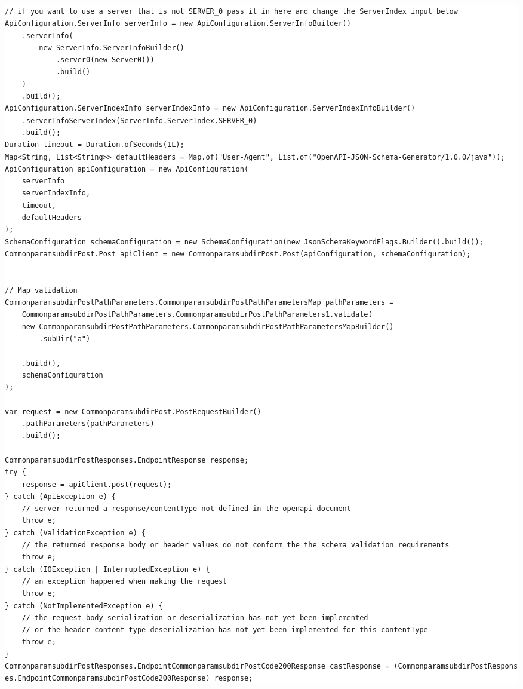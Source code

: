 ```
// if you want to use a server that is not SERVER_0 pass it in here and change the ServerIndex input below
ApiConfiguration.ServerInfo serverInfo = new ApiConfiguration.ServerInfoBuilder()
    .serverInfo(
        new ServerInfo.ServerInfoBuilder()
            .server0(new Server0())
            .build()
    )
    .build();
ApiConfiguration.ServerIndexInfo serverIndexInfo = new ApiConfiguration.ServerIndexInfoBuilder()
    .serverInfoServerIndex(ServerInfo.ServerIndex.SERVER_0)
    .build();
Duration timeout = Duration.ofSeconds(1L);
Map<String, List<String>> defaultHeaders = Map.of("User-Agent", List.of("OpenAPI-JSON-Schema-Generator/1.0.0/java"));
ApiConfiguration apiConfiguration = new ApiConfiguration(
    serverInfo
    serverIndexInfo,
    timeout,
    defaultHeaders
);
SchemaConfiguration schemaConfiguration = new SchemaConfiguration(new JsonSchemaKeywordFlags.Builder().build());
CommonparamsubdirPost.Post apiClient = new CommonparamsubdirPost.Post(apiConfiguration, schemaConfiguration);


// Map validation
CommonparamsubdirPostPathParameters.CommonparamsubdirPostPathParametersMap pathParameters =
    CommonparamsubdirPostPathParameters.CommonparamsubdirPostPathParameters1.validate(
    new CommonparamsubdirPostPathParameters.CommonparamsubdirPostPathParametersMapBuilder()
        .subDir("a")

    .build(),
    schemaConfiguration
);

var request = new CommonparamsubdirPost.PostRequestBuilder()
    .pathParameters(pathParameters)
    .build();

CommonparamsubdirPostResponses.EndpointResponse response;
try {
    response = apiClient.post(request);
} catch (ApiException e) {
    // server returned a response/contentType not defined in the openapi document
    throw e;
} catch (ValidationException e) {
    // the returned response body or header values do not conform the the schema validation requirements
    throw e;
} catch (IOException | InterruptedException e) {
    // an exception happened when making the request
    throw e;
} catch (NotImplementedException e) {
    // the request body serialization or deserialization has not yet been implemented
    // or the header content type deserialization has not yet been implemented for this contentType
    throw e;
}
CommonparamsubdirPostResponses.EndpointCommonparamsubdirPostCode200Response castResponse = (CommonparamsubdirPostResponses.EndpointCommonparamsubdirPostCode200Response) response;
```